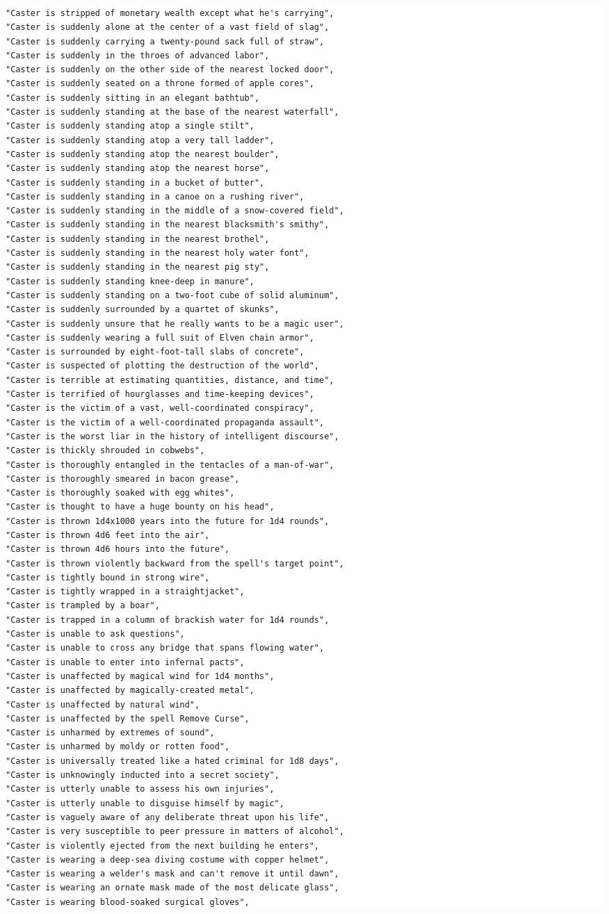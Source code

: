 	"Caster is stripped of monetary wealth except what he's carrying",
	"Caster is suddenly alone at the center of a vast field of slag",
	"Caster is suddenly carrying a twenty-pound sack full of straw",
	"Caster is suddenly in the throes of advanced labor",
	"Caster is suddenly on the other side of the nearest locked door",
	"Caster is suddenly seated on a throne formed of apple cores",
	"Caster is suddenly sitting in an elegant bathtub",
	"Caster is suddenly standing at the base of the nearest waterfall",
	"Caster is suddenly standing atop a single stilt",
	"Caster is suddenly standing atop a very tall ladder",
	"Caster is suddenly standing atop the nearest boulder",
	"Caster is suddenly standing atop the nearest horse",
	"Caster is suddenly standing in a bucket of butter",
	"Caster is suddenly standing in a canoe on a rushing river",
	"Caster is suddenly standing in the middle of a snow-covered field",
	"Caster is suddenly standing in the nearest blacksmith's smithy",
	"Caster is suddenly standing in the nearest brothel",
	"Caster is suddenly standing in the nearest holy water font",
	"Caster is suddenly standing in the nearest pig sty",
	"Caster is suddenly standing knee-deep in manure",
	"Caster is suddenly standing on a two-foot cube of solid aluminum",
	"Caster is suddenly surrounded by a quartet of skunks",
	"Caster is suddenly unsure that he really wants to be a magic user",
	"Caster is suddenly wearing a full suit of Elven chain armor",
	"Caster is surrounded by eight-foot-tall slabs of concrete",
	"Caster is suspected of plotting the destruction of the world",
	"Caster is terrible at estimating quantities, distance, and time",
	"Caster is terrified of hourglasses and time-keeping devices",
	"Caster is the victim of a vast, well-coordinated conspiracy",
	"Caster is the victim of a well-coordinated propaganda assault",
	"Caster is the worst liar in the history of intelligent discourse",
	"Caster is thickly shrouded in cobwebs",
	"Caster is thoroughly entangled in the tentacles of a man-of-war",
	"Caster is thoroughly smeared in bacon grease",
	"Caster is thoroughly soaked with egg whites",
	"Caster is thought to have a huge bounty on his head",
	"Caster is thrown 1d4x1000 years into the future for 1d4 rounds",
	"Caster is thrown 4d6 feet into the air",
	"Caster is thrown 4d6 hours into the future",
	"Caster is thrown violently backward from the spell's target point",
	"Caster is tightly bound in strong wire",
	"Caster is tightly wrapped in a straightjacket",
	"Caster is trampled by a boar",
	"Caster is trapped in a column of brackish water for 1d4 rounds",
	"Caster is unable to ask questions",
	"Caster is unable to cross any bridge that spans flowing water",
	"Caster is unable to enter into infernal pacts",
	"Caster is unaffected by magical wind for 1d4 months",
	"Caster is unaffected by magically-created metal",
	"Caster is unaffected by natural wind",
	"Caster is unaffected by the spell Remove Curse",
	"Caster is unharmed by extremes of sound",
	"Caster is unharmed by moldy or rotten food",
	"Caster is universally treated like a hated criminal for 1d8 days",
	"Caster is unknowingly inducted into a secret society",
	"Caster is utterly unable to assess his own injuries",
	"Caster is utterly unable to disguise himself by magic",
	"Caster is vaguely aware of any deliberate threat upon his life",
	"Caster is very susceptible to peer pressure in matters of alcohol",
	"Caster is violently ejected from the next building he enters",
	"Caster is wearing a deep-sea diving costume with copper helmet",
	"Caster is wearing a welder's mask and can't remove it until dawn",
	"Caster is wearing an ornate mask made of the most delicate glass",
	"Caster is wearing blood-soaked surgical gloves",